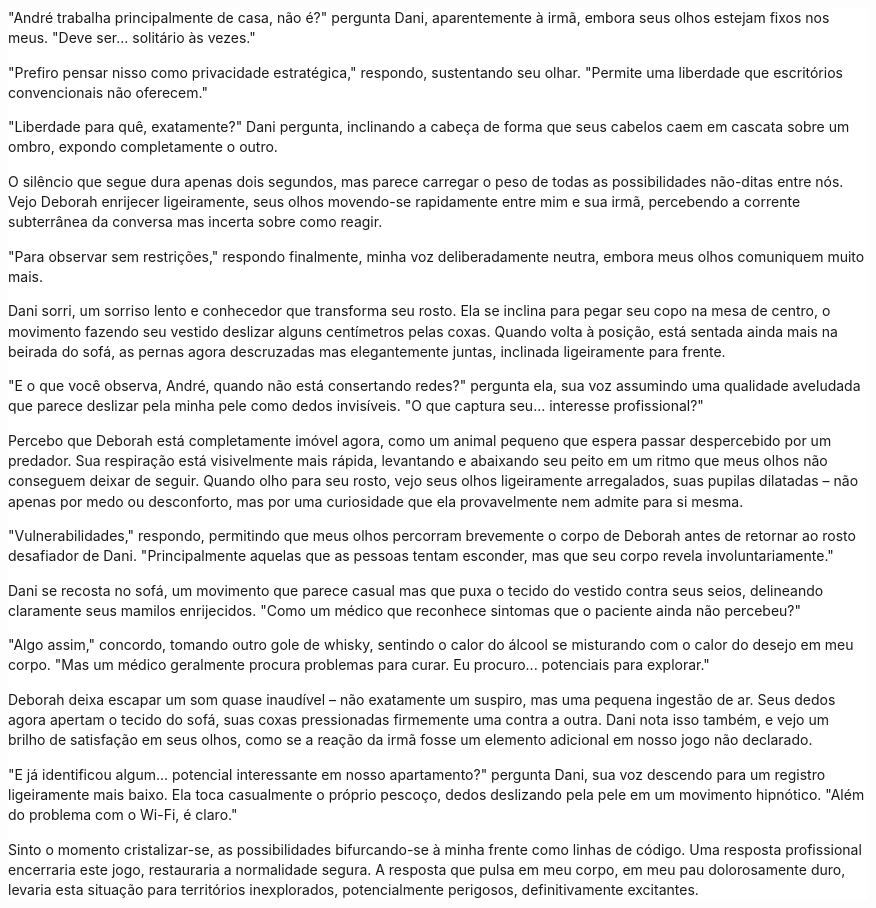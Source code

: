 "André trabalha principalmente de casa, não é?" pergunta Dani, aparentemente à irmã, embora seus olhos estejam fixos nos meus. "Deve ser... solitário às vezes."

"Prefiro pensar nisso como privacidade estratégica," respondo, sustentando seu olhar. "Permite uma liberdade que escritórios convencionais não oferecem."

"Liberdade para quê, exatamente?" Dani pergunta, inclinando a cabeça de forma que seus cabelos caem em cascata sobre um ombro, expondo completamente o outro.

O silêncio que segue dura apenas dois segundos, mas parece carregar o peso de todas as possibilidades não-ditas entre nós. Vejo Deborah enrijecer ligeiramente, seus olhos movendo-se rapidamente entre mim e sua irmã, percebendo a corrente subterrânea da conversa mas incerta sobre como reagir.

"Para observar sem restrições," respondo finalmente, minha voz deliberadamente neutra, embora meus olhos comuniquem muito mais.

Dani sorri, um sorriso lento e conhecedor que transforma seu rosto. Ela se inclina para pegar seu copo na mesa de centro, o movimento fazendo seu vestido deslizar alguns centímetros pelas coxas. Quando volta à posição, está sentada ainda mais na beirada do sofá, as pernas agora descruzadas mas elegantemente juntas, inclinada ligeiramente para frente.

"E o que você observa, André, quando não está consertando redes?" pergunta ela, sua voz assumindo uma qualidade aveludada que parece deslizar pela minha pele como dedos invisíveis. "O que captura seu... interesse profissional?"

Percebo que Deborah está completamente imóvel agora, como um animal pequeno que espera passar despercebido por um predador. Sua respiração está visivelmente mais rápida, levantando e abaixando seu peito em um ritmo que meus olhos não conseguem deixar de seguir. Quando olho para seu rosto, vejo seus olhos ligeiramente arregalados, suas pupilas dilatadas – não apenas por medo ou desconforto, mas por uma curiosidade que ela provavelmente nem admite para si mesma.

"Vulnerabilidades," respondo, permitindo que meus olhos percorram brevemente o corpo de Deborah antes de retornar ao rosto desafiador de Dani. "Principalmente aquelas que as pessoas tentam esconder, mas que seu corpo revela involuntariamente."

Dani se recosta no sofá, um movimento que parece casual mas que puxa o tecido do vestido contra seus seios, delineando claramente seus mamilos enrijecidos. "Como um médico que reconhece sintomas que o paciente ainda não percebeu?"

"Algo assim," concordo, tomando outro gole de whisky, sentindo o calor do álcool se misturando com o calor do desejo em meu corpo. "Mas um médico geralmente procura problemas para curar. Eu procuro... potenciais para explorar."

Deborah deixa escapar um som quase inaudível – não exatamente um suspiro, mas uma pequena ingestão de ar. Seus dedos agora apertam o tecido do sofá, suas coxas pressionadas firmemente uma contra a outra. Dani nota isso também, e vejo um brilho de satisfação em seus olhos, como se a reação da irmã fosse um elemento adicional em nosso jogo não declarado.

"E já identificou algum... potencial interessante em nosso apartamento?" pergunta Dani, sua voz descendo para um registro ligeiramente mais baixo. Ela toca casualmente o próprio pescoço, dedos deslizando pela pele em um movimento hipnótico. "Além do problema com o Wi-Fi, é claro."

Sinto o momento cristalizar-se, as possibilidades bifurcando-se à minha frente como linhas de código. Uma resposta profissional encerraria este jogo, restauraria a normalidade segura. A resposta que pulsa em meu corpo, em meu pau dolorosamente duro, levaria esta situação para territórios inexplorados, potencialmente perigosos, definitivamente excitantes.
